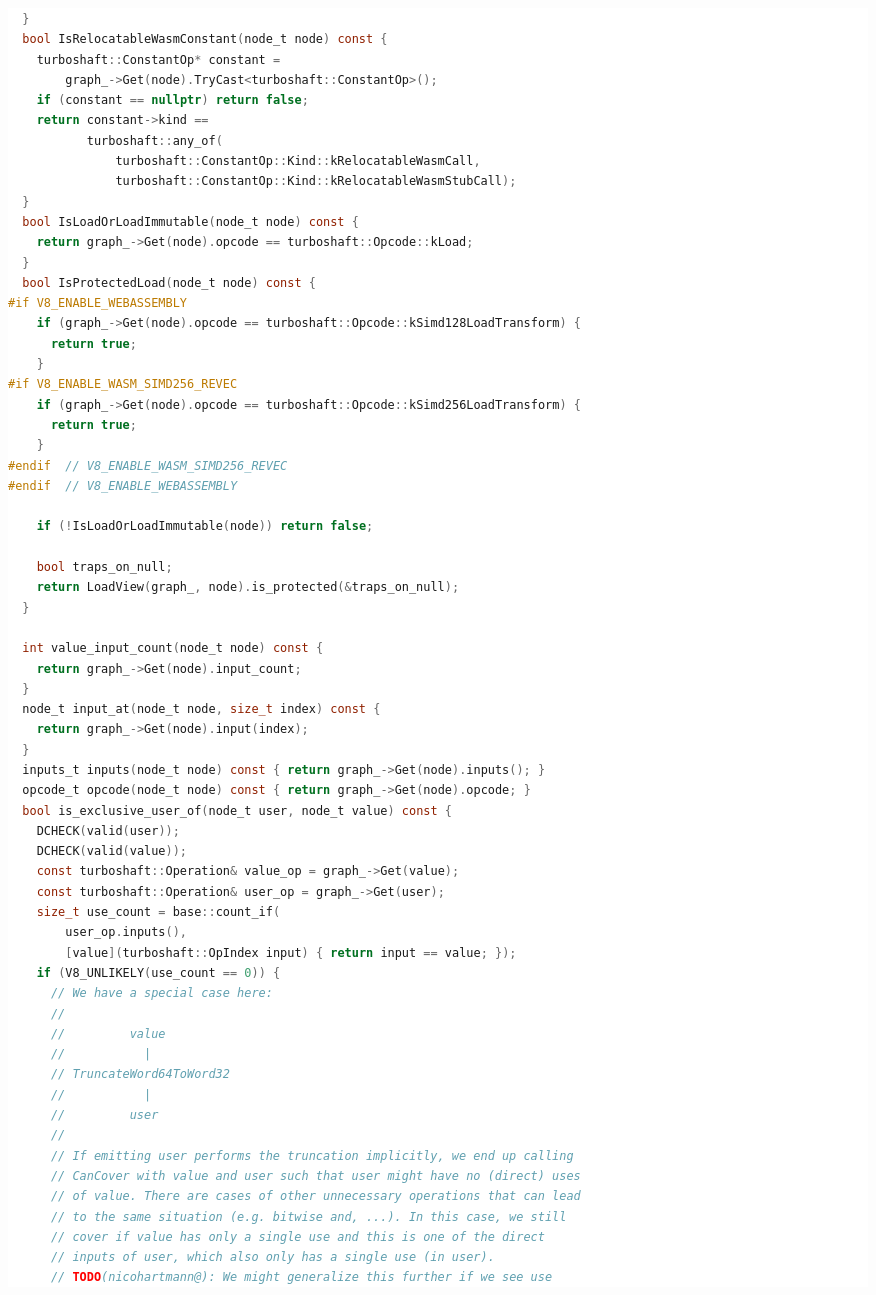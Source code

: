 ```c
  }
  bool IsRelocatableWasmConstant(node_t node) const {
    turboshaft::ConstantOp* constant =
        graph_->Get(node).TryCast<turboshaft::ConstantOp>();
    if (constant == nullptr) return false;
    return constant->kind ==
           turboshaft::any_of(
               turboshaft::ConstantOp::Kind::kRelocatableWasmCall,
               turboshaft::ConstantOp::Kind::kRelocatableWasmStubCall);
  }
  bool IsLoadOrLoadImmutable(node_t node) const {
    return graph_->Get(node).opcode == turboshaft::Opcode::kLoad;
  }
  bool IsProtectedLoad(node_t node) const {
#if V8_ENABLE_WEBASSEMBLY
    if (graph_->Get(node).opcode == turboshaft::Opcode::kSimd128LoadTransform) {
      return true;
    }
#if V8_ENABLE_WASM_SIMD256_REVEC
    if (graph_->Get(node).opcode == turboshaft::Opcode::kSimd256LoadTransform) {
      return true;
    }
#endif  // V8_ENABLE_WASM_SIMD256_REVEC
#endif  // V8_ENABLE_WEBASSEMBLY

    if (!IsLoadOrLoadImmutable(node)) return false;

    bool traps_on_null;
    return LoadView(graph_, node).is_protected(&traps_on_null);
  }

  int value_input_count(node_t node) const {
    return graph_->Get(node).input_count;
  }
  node_t input_at(node_t node, size_t index) const {
    return graph_->Get(node).input(index);
  }
  inputs_t inputs(node_t node) const { return graph_->Get(node).inputs(); }
  opcode_t opcode(node_t node) const { return graph_->Get(node).opcode; }
  bool is_exclusive_user_of(node_t user, node_t value) const {
    DCHECK(valid(user));
    DCHECK(valid(value));
    const turboshaft::Operation& value_op = graph_->Get(value);
    const turboshaft::Operation& user_op = graph_->Get(user);
    size_t use_count = base::count_if(
        user_op.inputs(),
        [value](turboshaft::OpIndex input) { return input == value; });
    if (V8_UNLIKELY(use_count == 0)) {
      // We have a special case here:
      //
      //         value
      //           |
      // TruncateWord64ToWord32
      //           |
      //         user
      //
      // If emitting user performs the truncation implicitly, we end up calling
      // CanCover with value and user such that user might have no (direct) uses
      // of value. There are cases of other unnecessary operations that can lead
      // to the same situation (e.g. bitwise and, ...). In this case, we still
      // cover if value has only a single use and this is one of the direct
      // inputs of user, which also only has a single use (in user).
      // TODO(nicohartmann@): We might generalize this further if we see use
```